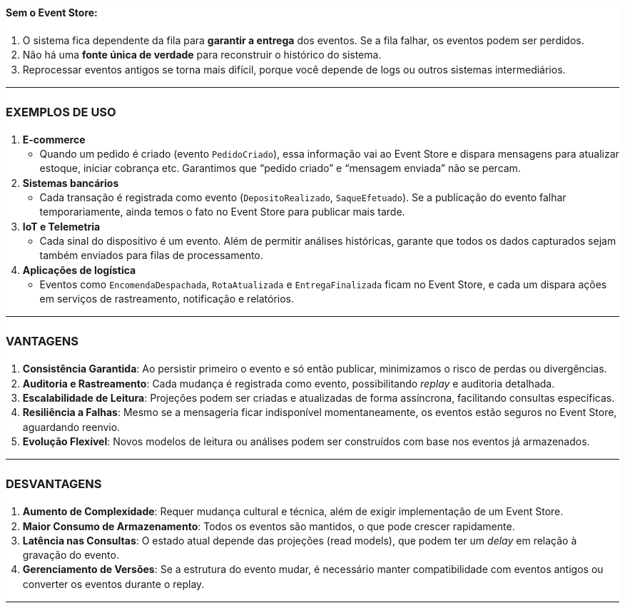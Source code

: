 #### Sem o Event Store:

1. O sistema fica dependente da fila para **garantir a entrega** dos eventos. Se a fila falhar, os eventos podem ser perdidos.
2. Não há uma **fonte única de verdade** para reconstruir o histórico do sistema.
3. Reprocessar eventos antigos se torna mais difícil, porque você depende de logs ou outros sistemas intermediários.


---

### EXEMPLOS DE USO
1. **E-commerce**  
   - Quando um pedido é criado (evento `PedidoCriado`), essa informação vai ao Event Store e dispara mensagens para atualizar estoque, iniciar cobrança etc. Garantimos que “pedido criado” e “mensagem enviada” não se percam.
2. **Sistemas bancários**  
   - Cada transação é registrada como evento (`DepositoRealizado`, `SaqueEfetuado`). Se a publicação do evento falhar temporariamente, ainda temos o fato no Event Store para publicar mais tarde.
3. **IoT e Telemetria**  
   - Cada sinal do dispositivo é um evento. Além de permitir análises históricas, garante que todos os dados capturados sejam também enviados para filas de processamento.
4. **Aplicações de logística**  
   - Eventos como `EncomendaDespachada`, `RotaAtualizada` e `EntregaFinalizada` ficam no Event Store, e cada um dispara ações em serviços de rastreamento, notificação e relatórios.




---

### VANTAGENS
1. **Consistência Garantida**: Ao persistir primeiro o evento e só então publicar, minimizamos o risco de perdas ou divergências.  
2. **Auditoria e Rastreamento**: Cada mudança é registrada como evento, possibilitando *replay* e auditoria detalhada.  
3. **Escalabilidade de Leitura**: Projeções podem ser criadas e atualizadas de forma assíncrona, facilitando consultas específicas.  
4. **Resiliência a Falhas**: Mesmo se a mensageria ficar indisponível momentaneamente, os eventos estão seguros no Event Store, aguardando reenvio.  
5. **Evolução Flexível**: Novos modelos de leitura ou análises podem ser construídos com base nos eventos já armazenados.

---

### DESVANTAGENS
1. **Aumento de Complexidade**: Requer mudança cultural e técnica, além de exigir implementação de um Event Store.  
2. **Maior Consumo de Armazenamento**: Todos os eventos são mantidos, o que pode crescer rapidamente.  
3. **Latência nas Consultas**: O estado atual depende das projeções (read models), que podem ter um *delay* em relação à gravação do evento.  
4. **Gerenciamento de Versões**: Se a estrutura do evento mudar, é necessário manter compatibilidade com eventos antigos ou converter os eventos durante o replay.

---
